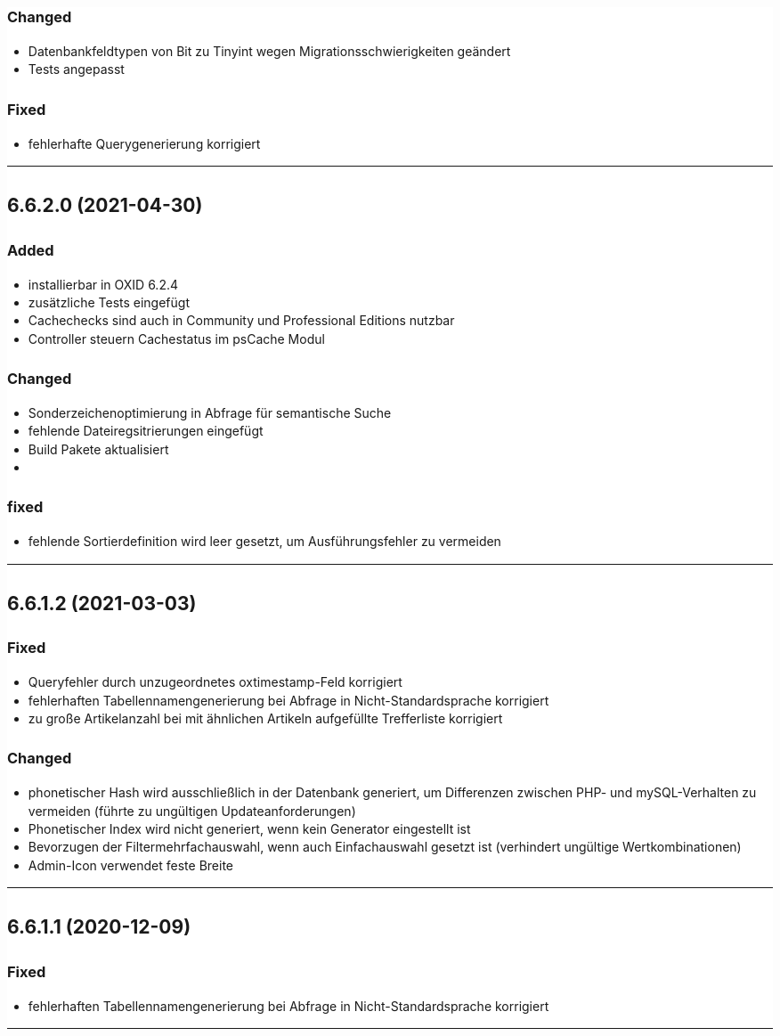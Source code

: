 ### Changed
- Datenbankfeldtypen von Bit zu Tinyint wegen Migrationsschwierigkeiten geändert
- Tests angepasst

### Fixed
- fehlerhafte Querygenerierung korrigiert

---

## 6.6.2.0 (2021-04-30)
### Added
- installierbar in OXID 6.2.4
- zusätzliche Tests eingefügt
- Cachechecks sind auch in Community und Professional Editions nutzbar
- Controller steuern Cachestatus im psCache Modul 

### Changed
- Sonderzeichenoptimierung in Abfrage für semantische Suche
- fehlende Dateiregsitrierungen eingefügt
- Build Pakete aktualisiert
- 

### fixed
- fehlende Sortierdefinition wird leer gesetzt, um Ausführungsfehler zu vermeiden

---

## 6.6.1.2 (2021-03-03)
### Fixed
- Queryfehler durch unzugeordnetes oxtimestamp-Feld korrigiert
- fehlerhaften Tabellennamengenerierung bei Abfrage in Nicht-Standardsprache korrigiert 
- zu große Artikelanzahl bei mit ähnlichen Artikeln aufgefüllte Trefferliste korrigiert

### Changed
- phonetischer Hash wird ausschließlich in der Datenbank generiert, um Differenzen zwischen PHP- und mySQL-Verhalten zu vermeiden (führte zu ungültigen Updateanforderungen)
- Phonetischer Index wird nicht generiert, wenn kein Generator eingestellt ist
- Bevorzugen der Filtermehrfachauswahl, wenn auch Einfachauswahl gesetzt ist (verhindert ungültige Wertkombinationen)
- Admin-Icon verwendet feste Breite

---

## 6.6.1.1 (2020-12-09)
### Fixed
- fehlerhaften Tabellennamengenerierung bei Abfrage in Nicht-Standardsprache korrigiert 

---